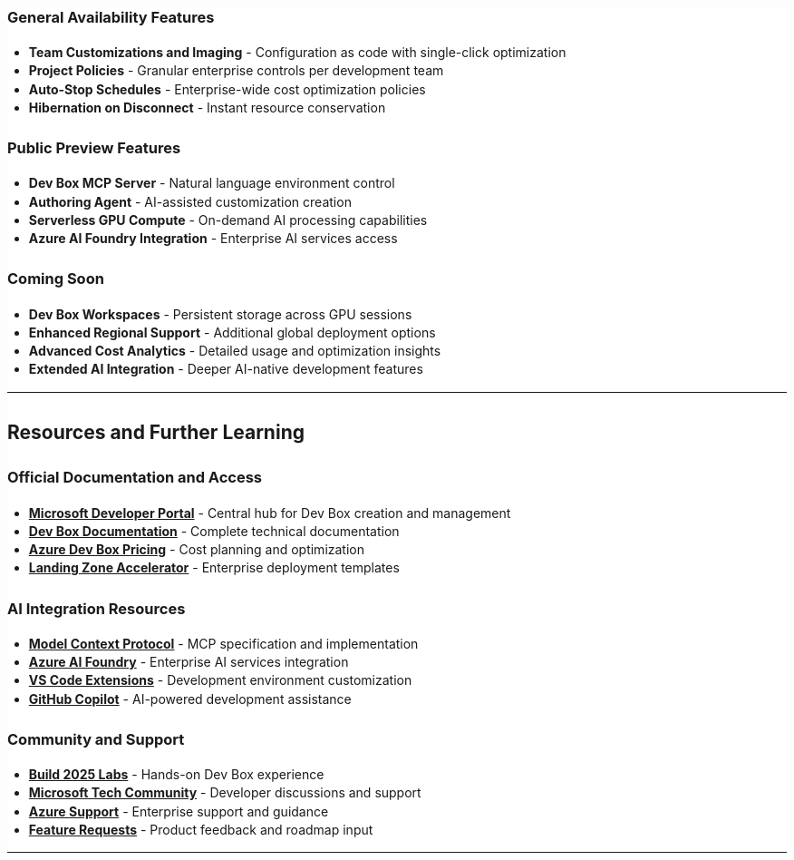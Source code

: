 ### General Availability Features
- **Team Customizations and Imaging** - Configuration as code with single-click optimization
- **Project Policies** - Granular enterprise controls per development team
- **Auto-Stop Schedules** - Enterprise-wide cost optimization policies
- **Hibernation on Disconnect** - Instant resource conservation

### Public Preview Features
- **Dev Box MCP Server** - Natural language environment control
- **Authoring Agent** - AI-assisted customization creation
- **Serverless GPU Compute** - On-demand AI processing capabilities
- **Azure AI Foundry Integration** - Enterprise AI services access

### Coming Soon
- **Dev Box Workspaces** - Persistent storage across GPU sessions
- **Enhanced Regional Support** - Additional global deployment options
- **Advanced Cost Analytics** - Detailed usage and optimization insights
- **Extended AI Integration** - Deeper AI-native development features

---

## Resources and Further Learning

### Official Documentation and Access
- **[Microsoft Developer Portal](https://devbox.microsoft.com/)** - Central hub for Dev Box creation and management
- **[Dev Box Documentation](https://docs.microsoft.com/azure/dev-box/)** - Complete technical documentation
- **[Azure Dev Box Pricing](https://azure.microsoft.com/pricing/details/dev-box/)** - Cost planning and optimization
- **[Landing Zone Accelerator](https://aka.ms/devbox-landing-zone)** - Enterprise deployment templates

### AI Integration Resources
- **[Model Context Protocol](https://modelcontextprotocol.io/)** - MCP specification and implementation
- **[Azure AI Foundry](https://docs.microsoft.com/azure/ai-foundry/)** - Enterprise AI services integration
- **[VS Code Extensions](https://marketplace.visualstudio.com/vscode)** - Development environment customization
- **[GitHub Copilot](https://docs.github.com/copilot)** - AI-powered development assistance

### Community and Support
- **[Build 2025 Labs](https://aka.ms/build-labs)** - Hands-on Dev Box experience
- **[Microsoft Tech Community](https://techcommunity.microsoft.com/t5/azure-dev-box/ct-p/AzureDevBox)** - Developer discussions and support
- **[Azure Support](https://azure.microsoft.com/support/)** - Enterprise support and guidance
- **[Feature Requests](https://feedback.azure.com/d365community/forum/79b1327d-d925-ec11-b6e6-000d3a4f06a4)** - Product feedback and roadmap input

---